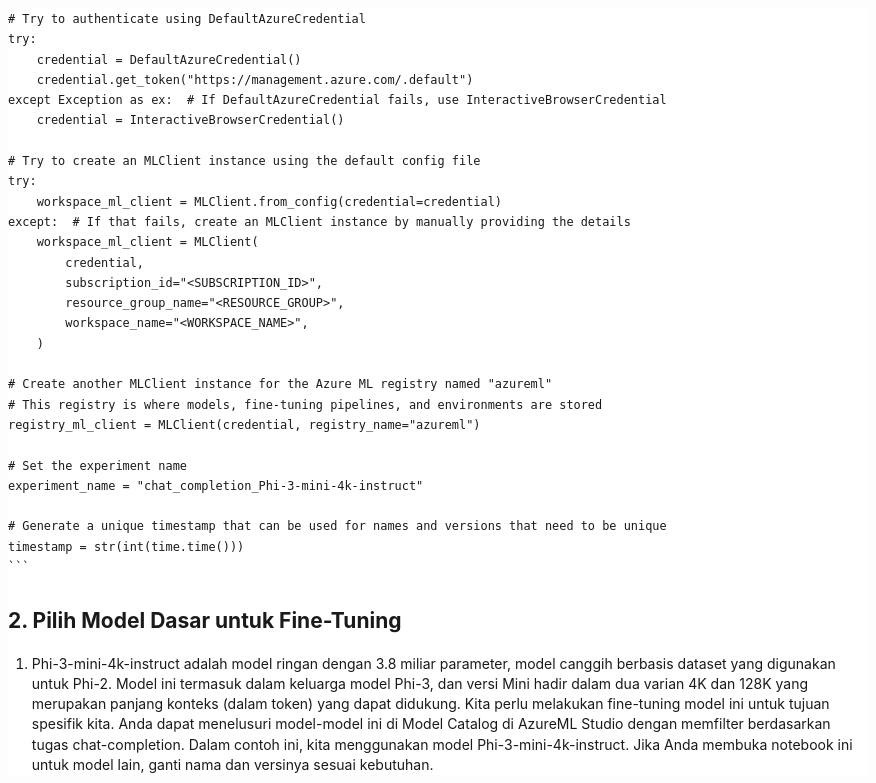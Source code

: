     # Try to authenticate using DefaultAzureCredential
    try:
        credential = DefaultAzureCredential()
        credential.get_token("https://management.azure.com/.default")
    except Exception as ex:  # If DefaultAzureCredential fails, use InteractiveBrowserCredential
        credential = InteractiveBrowserCredential()
    
    # Try to create an MLClient instance using the default config file
    try:
        workspace_ml_client = MLClient.from_config(credential=credential)
    except:  # If that fails, create an MLClient instance by manually providing the details
        workspace_ml_client = MLClient(
            credential,
            subscription_id="<SUBSCRIPTION_ID>",
            resource_group_name="<RESOURCE_GROUP>",
            workspace_name="<WORKSPACE_NAME>",
        )
    
    # Create another MLClient instance for the Azure ML registry named "azureml"
    # This registry is where models, fine-tuning pipelines, and environments are stored
    registry_ml_client = MLClient(credential, registry_name="azureml")
    
    # Set the experiment name
    experiment_name = "chat_completion_Phi-3-mini-4k-instruct"
    
    # Generate a unique timestamp that can be used for names and versions that need to be unique
    timestamp = str(int(time.time()))
    ```

## 2. Pilih Model Dasar untuk Fine-Tuning

1. Phi-3-mini-4k-instruct adalah model ringan dengan 3.8 miliar parameter, model canggih berbasis dataset yang digunakan untuk Phi-2. Model ini termasuk dalam keluarga model Phi-3, dan versi Mini hadir dalam dua varian 4K dan 128K yang merupakan panjang konteks (dalam token) yang dapat didukung. Kita perlu melakukan fine-tuning model ini untuk tujuan spesifik kita. Anda dapat menelusuri model-model ini di Model Catalog di AzureML Studio dengan memfilter berdasarkan tugas chat-completion. Dalam contoh ini, kita menggunakan model Phi-3-mini-4k-instruct. Jika Anda membuka notebook ini untuk model lain, ganti nama dan versinya sesuai kebutuhan.

